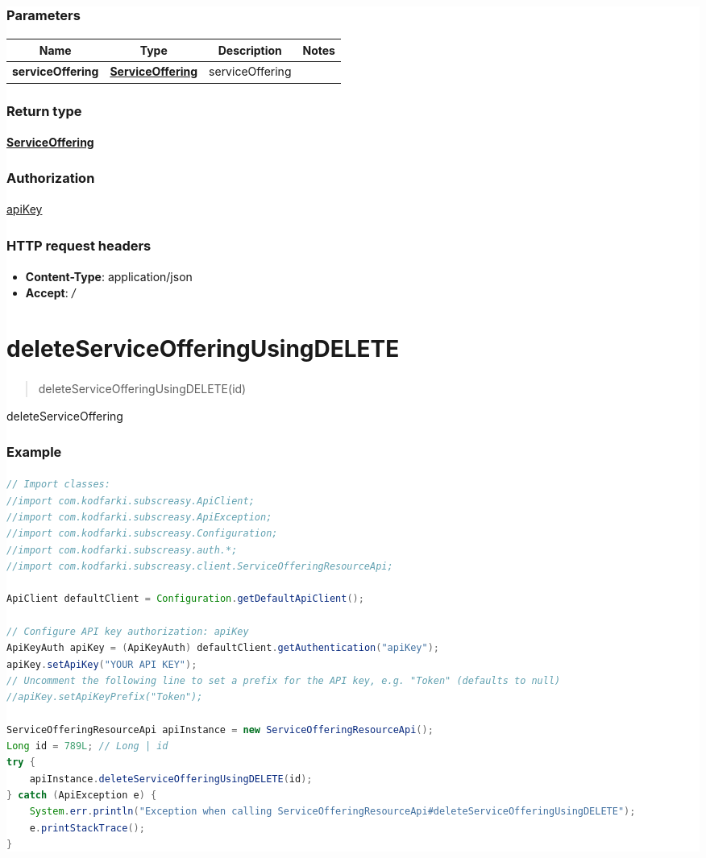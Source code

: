 ### Parameters

Name | Type | Description  | Notes
------------- | ------------- | ------------- | -------------
 **serviceOffering** | [**ServiceOffering**](ServiceOffering.md)| serviceOffering |

### Return type

[**ServiceOffering**](ServiceOffering.md)

### Authorization

[apiKey](../README.md#apiKey)

### HTTP request headers

 - **Content-Type**: application/json
 - **Accept**: */*

<a name="deleteServiceOfferingUsingDELETE"></a>
# **deleteServiceOfferingUsingDELETE**
> deleteServiceOfferingUsingDELETE(id)

deleteServiceOffering

### Example
```java
// Import classes:
//import com.kodfarki.subscreasy.ApiClient;
//import com.kodfarki.subscreasy.ApiException;
//import com.kodfarki.subscreasy.Configuration;
//import com.kodfarki.subscreasy.auth.*;
//import com.kodfarki.subscreasy.client.ServiceOfferingResourceApi;

ApiClient defaultClient = Configuration.getDefaultApiClient();

// Configure API key authorization: apiKey
ApiKeyAuth apiKey = (ApiKeyAuth) defaultClient.getAuthentication("apiKey");
apiKey.setApiKey("YOUR API KEY");
// Uncomment the following line to set a prefix for the API key, e.g. "Token" (defaults to null)
//apiKey.setApiKeyPrefix("Token");

ServiceOfferingResourceApi apiInstance = new ServiceOfferingResourceApi();
Long id = 789L; // Long | id
try {
    apiInstance.deleteServiceOfferingUsingDELETE(id);
} catch (ApiException e) {
    System.err.println("Exception when calling ServiceOfferingResourceApi#deleteServiceOfferingUsingDELETE");
    e.printStackTrace();
}
```
